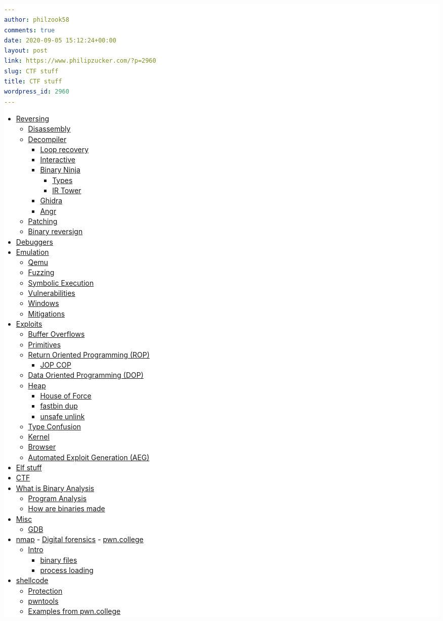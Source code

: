 ```yaml
---
author: philzook58
comments: true
date: 2020-09-05 15:12:24+00:00
layout: post
link: https://www.philipzucker.com/?p=2960
slug: CTF stuff
title: CTF stuff
wordpress_id: 2960
---
```


- [Reversing](#reversing)
  - [Disassembly](#disassembly)
  - [Decompiler](#decompiler)
    - [Loop recovery](#loop-recovery)
    - [Interactive](#interactive)
    - [Binary Ninja](#binary-ninja)
      - [Types](#types)
      - [IR Tower](#ir-tower)
    - [Ghidra](#ghidra)
    - [Angr](#angr)
  - [Patching](#patching)
  - [Binary reversign](#binary-reversign)
- [Debuggers](#debuggers)
- [Emulation](#emulation)
  - [Qemu](#qemu)
  - [Fuzzing](#fuzzing)
  - [Symbolic Execution](#symbolic-execution)
  - [Vulnerabilities](#vulnerabilities)
  - [Windows](#windows)
  - [Mitigations](#mitigations)
- [Exploits](#exploits)
  - [Buffer Overflows](#buffer-overflows)
  - [Primitives](#primitives)
  - [Return Oriented Programming (ROP)](#return-oriented-programming-rop)
    - [JOP COP](#jop-cop)
  - [Data Oriented Programming (DOP)](#data-oriented-programming-dop)
  - [Heap](#heap)
    - [House of Force](#house-of-force)
    - [fastbin dup](#fastbin-dup)
    - [unsafe unlink](#unsafe-unlink)
  - [Type Confusion](#type-confusion)
  - [Kernel](#kernel)
  - [Browser](#browser)
  - [Automated Exploit Generation (AEG)](#automated-exploit-generation-aeg)
- [Elf stuff](#elf-stuff)
- [CTF](#ctf)
- [What is Binary Analysis](#what-is-binary-analysis)
  - [Program Analysis](#program-analysis)
  - [How are binaries made](#how-are-binaries-made)
- [Misc](#misc)
  - [GDB](#gdb)
- [nmap](#nmap)
      - [Digital forensics](#digital-forensics)
      - [pwn.college](#pwncollege)
  - [Intro](#intro)
    - [binary files](#binary-files)
    - [process loading](#process-loading)
- [shellcode](#shellcode)
  - [Protection](#protection)
  - [pwntools](#pwntools)
  - [Examples from pwn.college](#examples-from-pwncollege)